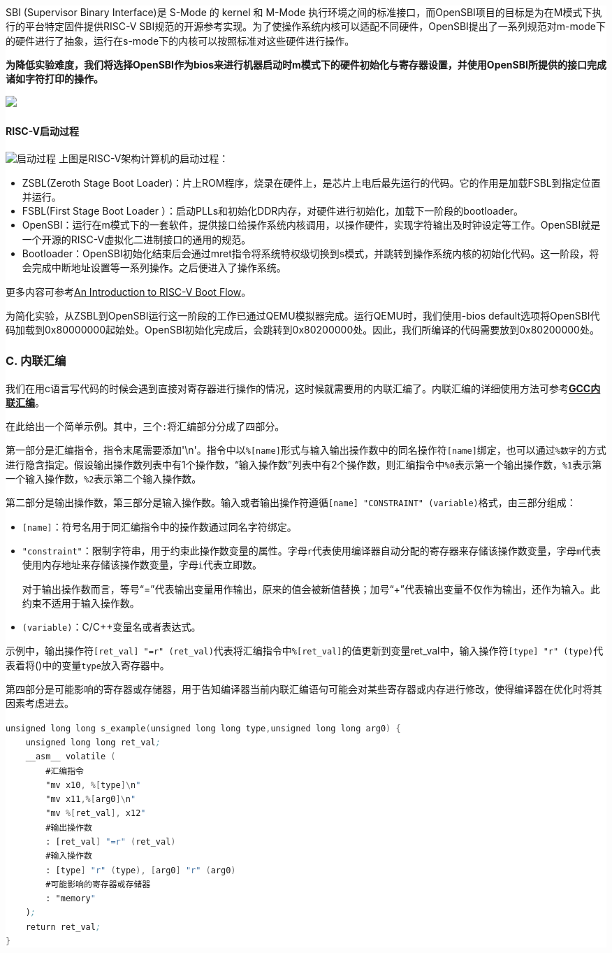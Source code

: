SBI (Supervisor Binary Interface)是 S-Mode 的 kernel 和 M-Mode 执行环境之间的标准接口，而OpenSBI项目的目标是为在M模式下执行的平台特定固件提供RISC-V SBI规范的开源参考实现。为了使操作系统内核可以适配不同硬件，OpenSBI提出了一系列规范对m-mode下的硬件进行了抽象，运行在s-mode下的内核可以按照标准对这些硬件进行操作。

**为降低实验难度，我们将选择OpenSBI作为bios来进行机器启动时m模式下的硬件初始化与寄存器设置，并使用OpenSBI所提供的接口完成诸如字符打印的操作。**

![](https://raw.githubusercontent.com/riscv/riscv-sbi-doc/master/riscv-sbi-intro1.png)

#### RISC-V启动过程

![启动过程](https://mianbaoban-assets.oss-cn-shenzhen.aliyuncs.com/2020/12/eU3yIz.png) 
上图是RISC-V架构计算机的启动过程：

- ZSBL(Zeroth Stage Boot Loader)：片上ROM程序，烧录在硬件上，是芯片上电后最先运行的代码。它的作用是加载FSBL到指定位置并运行。
- FSBL(First Stage Boot Loader ）：启动PLLs和初始化DDR内存，对硬件进行初始化，加载下一阶段的bootloader。
- OpenSBI：运行在m模式下的一套软件，提供接口给操作系统内核调用，以操作硬件，实现字符输出及时钟设定等工作。OpenSBI就是一个开源的RISC-V虚拟化二进制接口的通用的规范。
- Bootloader：OpenSBI初始化结束后会通过mret指令将系统特权级切换到s模式，并跳转到操作系统内核的初始化代码。这一阶段，将会完成中断地址设置等一系列操作。之后便进入了操作系统。

更多内容可参考[An Introduction to RISC-V Boot Flow](https://riscv.org/wp-content/uploads/2019/12/Summit_bootflow.pdf)。

为简化实验，从ZSBL到OpenSBI运行这一阶段的工作已通过QEMU模拟器完成。运行QEMU时，我们使用-bios default选项将OpenSBI代码加载到0x80000000起始处。OpenSBI初始化完成后，会跳转到0x80200000处。因此，我们所编译的代码需要放到0x80200000处。


### C. 内联汇编

我们在用c语言写代码的时候会遇到直接对寄存器进行操作的情况，这时候就需要用的内联汇编了。内联汇编的详细使用方法可参考[**GCC内联汇编**](https://mp.weixin.qq.com/s/Ln4qBYvSsgRvdiK1IJqI6Q)。

在此给出一个简单示例。其中，三个`:`将汇编部分分成了四部分。

第一部分是汇编指令，指令末尾需要添加'\n'。指令中以`%[name]`形式与输入输出操作数中的同名操作符`[name]`绑定，也可以通过`%数字`的方式进行隐含指定。假设输出操作数列表中有1个操作数，“输入操作数”列表中有2个操作数，则汇编指令中`%0`表示第一个输出操作数，`%1`表示第一个输入操作数，`%2`表示第二个输入操作数。

第二部分是输出操作数，第三部分是输入操作数。输入或者输出操作符遵循`[name] "CONSTRAINT" (variable)`格式，由三部分组成：

* `[name]`：符号名用于同汇编指令中的操作数通过同名字符绑定。

* `"constraint"`：限制字符串，用于约束此操作数变量的属性。字母`r`代表使用编译器自动分配的寄存器来存储该操作数变量，字母`m`代表使用内存地址来存储该操作数变量，字母`i`代表立即数。

  对于输出操作数而言，等号“=”代表输出变量用作输出，原来的值会被新值替换；加号“+”代表输出变量不仅作为输出，还作为输入。此约束不适用于输入操作数。

* `(variable)`：C/C++变量名或者表达式。

示例中，输出操作符`[ret_val] "=r" (ret_val)`代表将汇编指令中`%[ret_val]`的值更新到变量ret_val中，输入操作符`[type] "r" (type)`代表着将()中的变量`type`放入寄存器中。

第四部分是可能影响的寄存器或存储器，用于告知编译器当前内联汇编语句可能会对某些寄存器或内存进行修改，使得编译器在优化时将其因素考虑进去。

```asm
unsigned long long s_example(unsigned long long type,unsigned long long arg0) {
    unsigned long long ret_val;
    __asm__ volatile (
    	#汇编指令
        "mv x10, %[type]\n"
        "mv x11,%[arg0]\n"
        "mv %[ret_val], x12"
        #输出操作数
        : [ret_val] "=r" (ret_val)
        #输入操作数
        : [type] "r" (type), [arg0] "r" (arg0)
        #可能影响的寄存器或存储器
        : "memory"
    );
    return ret_val;
}
```
